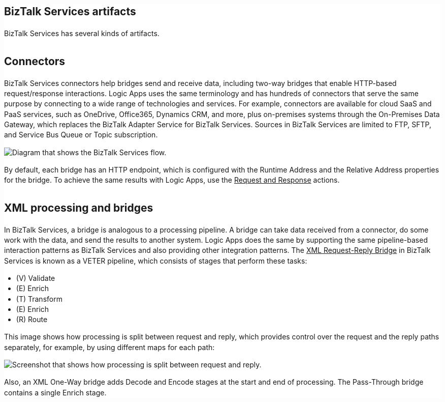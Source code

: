 ## BizTalk Services artifacts

BizTalk Services has several kinds of artifacts. 

## Connectors

BizTalk Services connectors help bridges send and receive data, 
including two-way bridges that enable HTTP-based request/response interactions. 
Logic Apps uses the same terminology and has hundreds of connectors that serve the same 
purpose by connecting to a wide range of technologies and services. 
For example, connectors are available for cloud SaaS and PaaS services, 
such as OneDrive, Office365, Dynamics CRM, and more, 
plus on-premises systems through the On-Premises Data Gateway,
which replaces the BizTalk Adapter Service for BizTalk Services. 
Sources in BizTalk Services are limited to FTP, SFTP, 
and Service Bus Queue or Topic subscription.

![Diagram that shows the BizTalk Services flow.](media/logic-apps-move-from-mabs/sources.png)

By default, each bridge has an HTTP endpoint, 
which is configured with the Runtime Address 
and the Relative Address properties for the bridge. 
To achieve the same results with Logic Apps, use the 
[Request and Response](../connectors/connectors-native-reqres.md) actions.

## XML processing and bridges

In BizTalk Services, a bridge is analogous to a processing pipeline. 
A bridge can take data received from a connector, 
do some work with the data, and send the results to another system. 
Logic Apps does the same by supporting the same pipeline-based 
interaction patterns as BizTalk Services and also providing other integration patterns. 
The [XML Request-Reply Bridge](/previous-versions/azure/hh689781(v=azure.100)) 
in BizTalk Services is known as a VETER pipeline, which consists of stages that 
perform these tasks:

* (V) Validate
* (E) Enrich
* (T) Transform
* (E) Enrich
* (R) Route

This image shows how processing is split between request and reply, 
which provides control over the request and the reply paths separately, 
for example, by using different maps for each path:

![Screenshot that shows how processing is split between request and reply.](media/logic-apps-move-from-mabs/xml-request-reply.png)

Also, an XML One-Way bridge adds Decode and Encode stages 
at the start and end of processing. 
The Pass-Through bridge contains a single Enrich stage.
